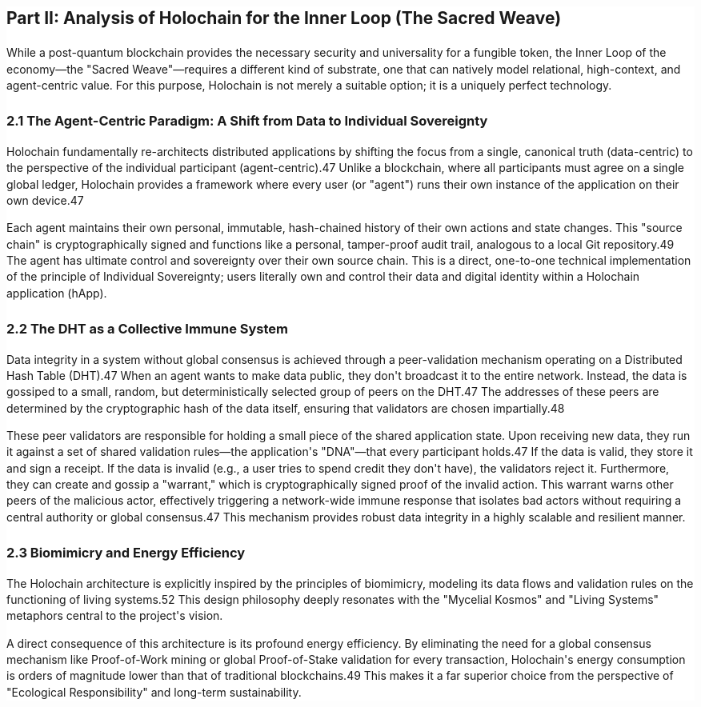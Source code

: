
## **Part II: Analysis of Holochain for the Inner Loop (The Sacred Weave)**

While a post-quantum blockchain provides the necessary security and universality for a fungible token, the Inner Loop of the economy—the "Sacred Weave"—requires a different kind of substrate, one that can natively model relational, high-context, and agent-centric value. For this purpose, Holochain is not merely a suitable option; it is a uniquely perfect technology.

### **2.1 The Agent-Centric Paradigm: A Shift from Data to Individual Sovereignty**

Holochain fundamentally re-architects distributed applications by shifting the focus from a single, canonical truth (data-centric) to the perspective of the individual participant (agent-centric).47 Unlike a blockchain, where all participants must agree on a single global ledger, Holochain provides a framework where every user (or "agent") runs their own instance of the application on their own device.47

Each agent maintains their own personal, immutable, hash-chained history of their own actions and state changes. This "source chain" is cryptographically signed and functions like a personal, tamper-proof audit trail, analogous to a local Git repository.49 The agent has ultimate control and sovereignty over their own source chain. This is a direct, one-to-one technical implementation of the principle of Individual Sovereignty; users literally own and control their data and digital identity within a Holochain application (hApp).

### **2.2 The DHT as a Collective Immune System**

Data integrity in a system without global consensus is achieved through a peer-validation mechanism operating on a Distributed Hash Table (DHT).47 When an agent wants to make data public, they don't broadcast it to the entire network. Instead, the data is gossiped to a small, random, but deterministically selected group of peers on the DHT.47 The addresses of these peers are determined by the cryptographic hash of the data itself, ensuring that validators are chosen impartially.48

These peer validators are responsible for holding a small piece of the shared application state. Upon receiving new data, they run it against a set of shared validation rules—the application's "DNA"—that every participant holds.47 If the data is valid, they store it and sign a receipt. If the data is invalid (e.g., a user tries to spend credit they don't have), the validators reject it. Furthermore, they can create and gossip a "warrant," which is cryptographically signed proof of the invalid action. This warrant warns other peers of the malicious actor, effectively triggering a network-wide immune response that isolates bad actors without requiring a central authority or global consensus.47 This mechanism provides robust data integrity in a highly scalable and resilient manner.

### **2.3 Biomimicry and Energy Efficiency**

The Holochain architecture is explicitly inspired by the principles of biomimicry, modeling its data flows and validation rules on the functioning of living systems.52 This design philosophy deeply resonates with the "Mycelial Kosmos" and "Living Systems" metaphors central to the project's vision.

A direct consequence of this architecture is its profound energy efficiency. By eliminating the need for a global consensus mechanism like Proof-of-Work mining or global Proof-of-Stake validation for every transaction, Holochain's energy consumption is orders of magnitude lower than that of traditional blockchains.49 This makes it a far superior choice from the perspective of "Ecological Responsibility" and long-term sustainability.
